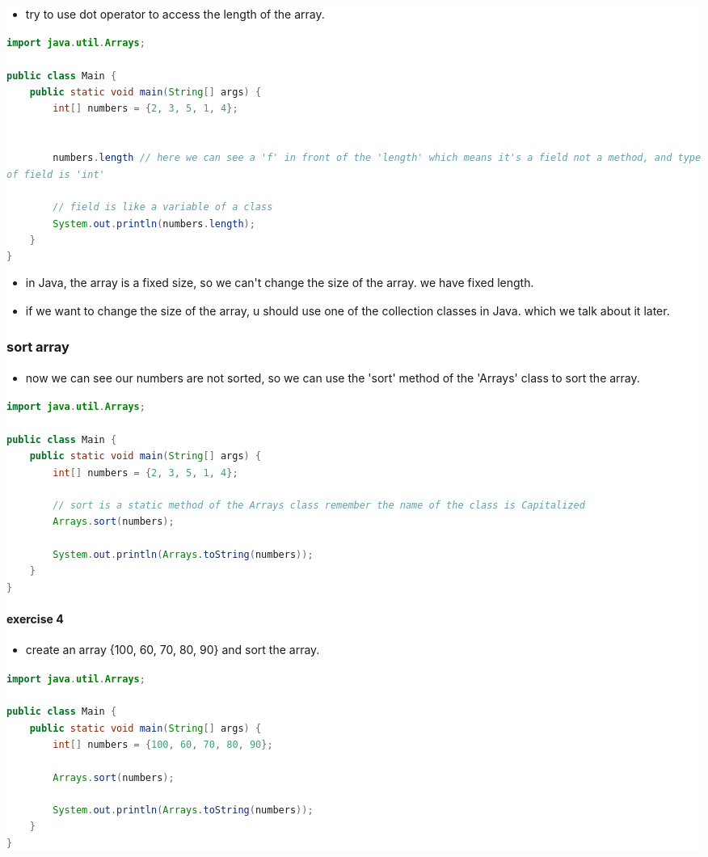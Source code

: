 - try to use dot operator to access the length of the array.

```java
import java.util.Arrays;

public class Main {
    public static void main(String[] args) {
        int[] numbers = {2, 3, 5, 1, 4};


        numbers.length // here we can see a 'f' in front of the 'length' which means it's a field not a method, and type of field is 'int'

        // field is like a variable of a class
        System.out.println(numbers.length);
    }
}
```

- in Java, the array is a fixed size, so we can't change the size of the array. we have fixed length.

- if we want to change the size of the array, u should use one of the collection classes in Java. which we talk about it later.

### sort array

- now we can see our numbers are not sorted, so we can use the 'sort' method of the 'Arrays' class to sort the array.

```java
import java.util.Arrays;

public class Main {
    public static void main(String[] args) {
        int[] numbers = {2, 3, 5, 1, 4};

        // sort is a static method of the Arrays class remember the name of the class is Capitalized
        Arrays.sort(numbers);

        System.out.println(Arrays.toString(numbers));
    }
}
```

#### exercise 4

- create an array {100, 60, 70, 80, 90} and sort the array.

```java
import java.util.Arrays;

public class Main {
    public static void main(String[] args) {
        int[] numbers = {100, 60, 70, 80, 90};

        Arrays.sort(numbers);

        System.out.println(Arrays.toString(numbers));
    }
}
```
